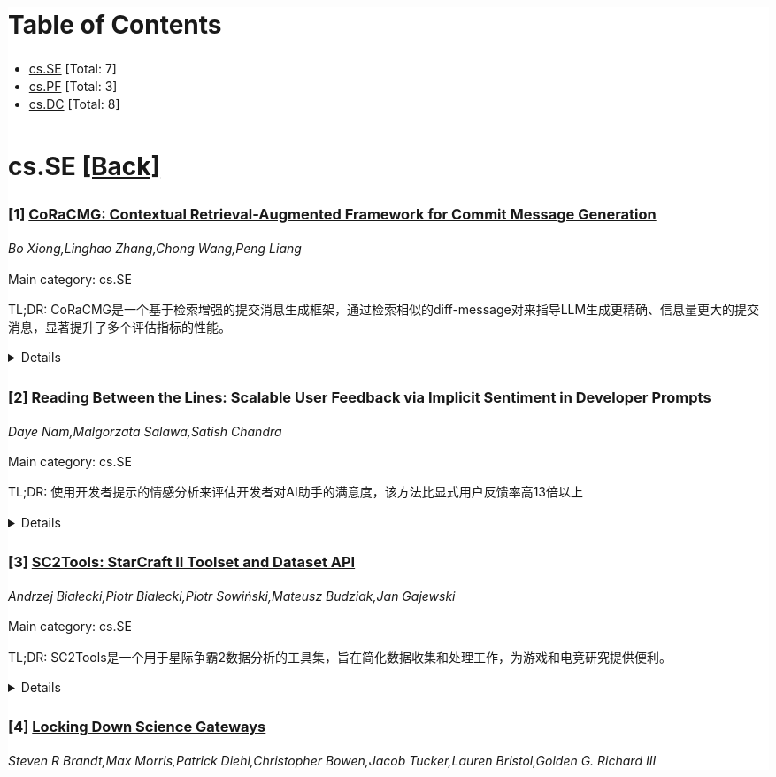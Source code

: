 <div id=toc></div>

# Table of Contents

- [cs.SE](#cs.SE) [Total: 7]
- [cs.PF](#cs.PF) [Total: 3]
- [cs.DC](#cs.DC) [Total: 8]


<div id='cs.SE'></div>

# cs.SE [[Back]](#toc)

### [1] [CoRaCMG: Contextual Retrieval-Augmented Framework for Commit Message Generation](https://arxiv.org/abs/2509.18337)
*Bo Xiong,Linghao Zhang,Chong Wang,Peng Liang*

Main category: cs.SE

TL;DR: CoRaCMG是一个基于检索增强的提交消息生成框架，通过检索相似的diff-message对来指导LLM生成更精确、信息量更大的提交消息，显著提升了多个评估指标的性能。


<details><summary>Details</summary></details>


### [2] [Reading Between the Lines: Scalable User Feedback via Implicit Sentiment in Developer Prompts](https://arxiv.org/abs/2509.18361)
*Daye Nam,Malgorzata Salawa,Satish Chandra*

Main category: cs.SE

TL;DR: 使用开发者提示的情感分析来评估开发者对AI助手的满意度，该方法比显式用户反馈率高13倍以上


<details><summary>Details</summary></details>


### [3] [SC2Tools: StarCraft II Toolset and Dataset API](https://arxiv.org/abs/2509.18454)
*Andrzej Białecki,Piotr Białecki,Piotr Sowiński,Mateusz Budziak,Jan Gajewski*

Main category: cs.SE

TL;DR: SC2Tools是一个用于星际争霸2数据分析的工具集，旨在简化数据收集和处理工作，为游戏和电竞研究提供便利。


<details><summary>Details</summary></details>


### [4] [Locking Down Science Gateways](https://arxiv.org/abs/2509.18548)
*Steven R Brandt,Max Morris,Patrick Diehl,Christopher Bowen,Jacob Tucker,Lauren Bristol,Golden G. Richard III*
